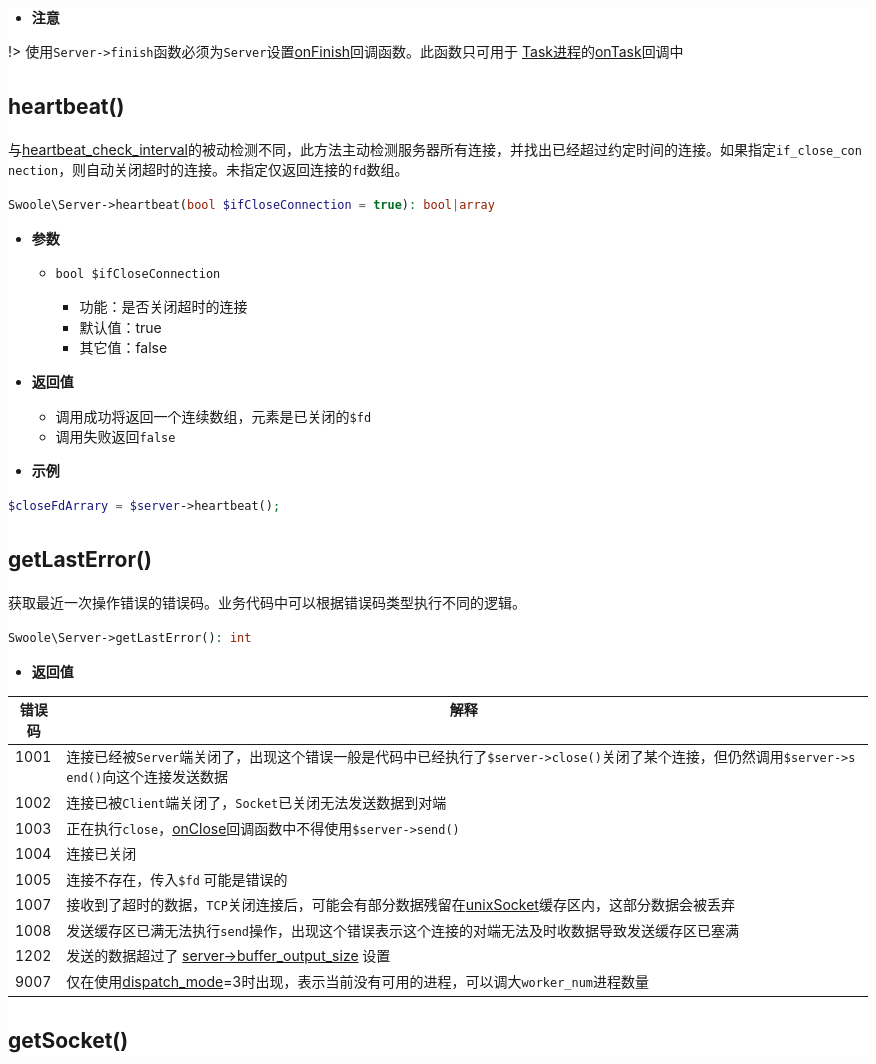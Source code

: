   * **注意**

  !> 使用`Server->finish`函数必须为`Server`设置[onFinish](/server/events?id=onfinish)回调函数。此函数只可用于 [Task进程](/learn?id=taskworker进程)的[onTask](/server/events?id=ontask)回调中

## heartbeat()

与[heartbeat_check_interval](/server/setting?id=heartbeat_check_interval)的被动检测不同，此方法主动检测服务器所有连接，并找出已经超过约定时间的连接。如果指定`if_close_connection`，则自动关闭超时的连接。未指定仅返回连接的`fd`数组。

```php
Swoole\Server->heartbeat(bool $ifCloseConnection = true): bool|array
```

  * **参数**

    * `bool $ifCloseConnection`

      * 功能：是否关闭超时的连接
      * 默认值：true
      * 其它值：false

  * **返回值**

    * 调用成功将返回一个连续数组，元素是已关闭的`$fd`
    * 调用失败返回`false`

  * **示例**

```php
$closeFdArrary = $server->heartbeat();
```

## getLastError()

获取最近一次操作错误的错误码。业务代码中可以根据错误码类型执行不同的逻辑。

```php
Swoole\Server->getLastError(): int
```

  * **返回值**

错误码 | 解释
---|---
1001 | 连接已经被`Server`端关闭了，出现这个错误一般是代码中已经执行了`$server->close()`关闭了某个连接，但仍然调用`$server->send()`向这个连接发送数据
1002 | 连接已被`Client`端关闭了，`Socket`已关闭无法发送数据到对端
1003 | 正在执行`close`，[onClose](/server/events?id=onclose)回调函数中不得使用`$server->send()`
1004 | 连接已关闭
1005 | 连接不存在，传入`$fd` 可能是错误的
1007 | 接收到了超时的数据，`TCP`关闭连接后，可能会有部分数据残留在[unixSocket](/learn?id=什么是IPC)缓存区内，这部分数据会被丢弃
1008 | 发送缓存区已满无法执行`send`操作，出现这个错误表示这个连接的对端无法及时收数据导致发送缓存区已塞满
1202 | 发送的数据超过了 [server->buffer_output_size](/server/setting?id=buffer_output_size) 设置
9007 | 仅在使用[dispatch_mode](/server/setting?id=dispatch_mode)=3时出现，表示当前没有可用的进程，可以调大`worker_num`进程数量

## getSocket()
